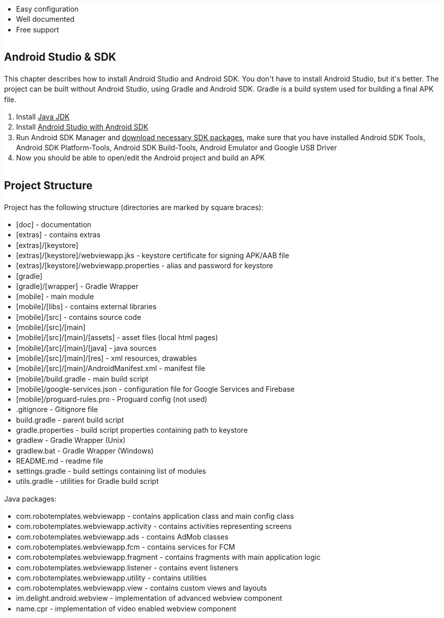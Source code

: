 * Easy configuration
* Well documented
* Free support


## Android Studio & SDK

This chapter describes how to install Android Studio and Android SDK. You don't have to install Android Studio, but it's better. The project can be built without Android Studio, using Gradle and Android SDK. Gradle is a build system used for building a final APK file.

1. Install [Java JDK](https://www.oracle.com/technetwork/java/javase/downloads/index.html)
2. Install [Android Studio with Android SDK](https://developer.android.com/studio/)
3. Run Android SDK Manager and [download necessary SDK packages](https://developer.android.com/studio/intro/update#sdk-manager), make sure that you have installed Android SDK Tools, Android SDK Platform-Tools, Android SDK Build-Tools, Android Emulator and Google USB Driver
4. Now you should be able to open/edit the Android project and build an APK


## Project Structure

Project has the following structure (directories are marked by square braces):

- [doc] - documentation
- [extras] - contains extras
- [extras]/[keystore]
- [extras]/[keystore]/webviewapp.jks - keystore certificate for signing APK/AAB file
- [extras]/[keystore]/webviewapp.properties - alias and password for keystore
- [gradle]
- [gradle]/[wrapper] - Gradle Wrapper
- [mobile] - main module
- [mobile]/[libs] - contains external libraries
- [mobile]/[src] - contains source code
- [mobile]/[src]/[main]
- [mobile]/[src]/[main]/[assets] - asset files (local html pages)
- [mobile]/[src]/[main]/[java] - java sources
- [mobile]/[src]/[main]/[res] - xml resources, drawables
- [mobile]/[src]/[main]/AndroidManifest.xml - manifest file
- [mobile]/build.gradle - main build script
- [mobile]/google-services.json - configuration file for Google Services and Firebase
- [mobile]/proguard-rules.pro - Proguard config (not used)
- .gitignore - Gitignore file
- build.gradle - parent build script
- gradle.properties - build script properties containing path to keystore
- gradlew - Gradle Wrapper (Unix)
- gradlew.bat - Gradle Wrapper (Windows)
- README.md - readme file
- settings.gradle - build settings containing list of modules
- utils.gradle - utilities for Gradle build script

Java packages:

- com.robotemplates.webviewapp - contains application class and main config class
- com.robotemplates.webviewapp.activity - contains activities representing screens
- com.robotemplates.webviewapp.ads - contains AdMob classes
- com.robotemplates.webviewapp.fcm - contains services for FCM
- com.robotemplates.webviewapp.fragment - contains fragments with main application logic
- com.robotemplates.webviewapp.listener - contains event listeners
- com.robotemplates.webviewapp.utility - contains utilities
- com.robotemplates.webviewapp.view - contains custom views and layouts
- im.delight.android.webview - implementation of advanced webview component
- name.cpr - implementation of video enabled webview component

